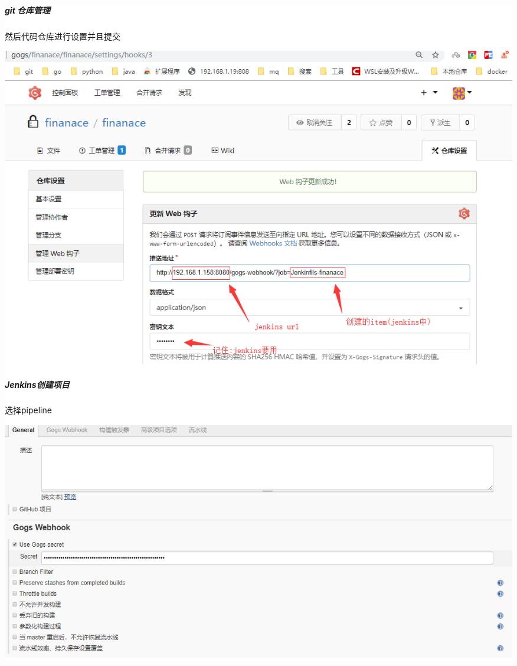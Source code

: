 ##### git 仓库管理
然后代码仓库进行设置并且提交

![1592645100770](.\img\1592645100770.png)

##### Jenkins创建项目
选择pipeline 

![1592645280406](.\img\1592645280406.png)
